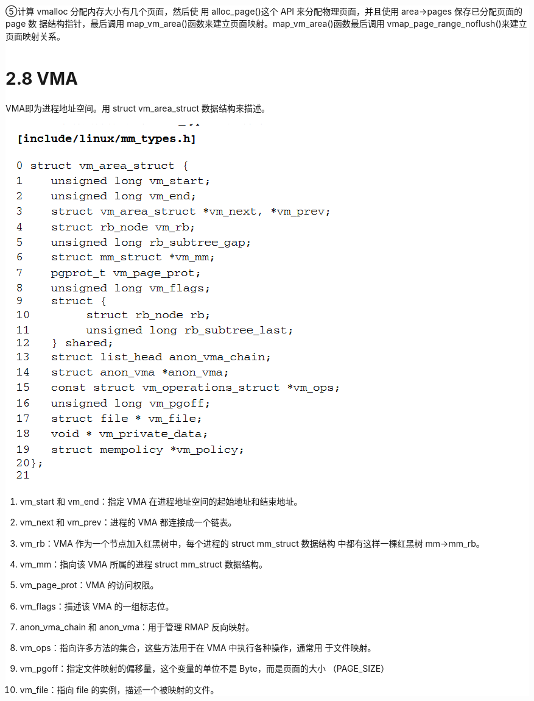 ⑤计算 vmalloc 分配内存大小有几个页面，然后使 用 alloc_page()这个 API 来分配物理页面，并且使用 area->pages 保存已分配页面的 page 数 据结构指针，最后调用 map_vm_area()函数来建立页面映射。map_vm_area()函数最后调用 vmap_page_range_noflush()来建立页面映射关系。



# 2.8 VMA

VMA即为进程地址空间。用 struct vm_area_struct 数据结构来描述。

![](38.png)

1. vm_start 和 vm_end：指定 VMA 在进程地址空间的起始地址和结束地址。

2. vm_next 和 vm_prev：进程的 VMA 都连接成一个链表。
3. vm_rb：VMA 作为一个节点加入红黑树中，每个进程的 struct mm_struct 数据结构 中都有这样一棵红黑树 mm->mm_rb。
4. vm_mm：指向该 VMA 所属的进程 struct mm_struct 数据结构。
5. vm_page_prot：VMA 的访问权限。
6. vm_flags：描述该 VMA 的一组标志位。
7. anon_vma_chain 和 anon_vma：用于管理 RMAP 反向映射。
8. vm_ops：指向许多方法的集合，这些方法用于在 VMA 中执行各种操作，通常用 于文件映射。
9. vm_pgoff：指定文件映射的偏移量，这个变量的单位不是 Byte，而是页面的大小 （PAGE_SIZE）
10. vm_file：指向 file 的实例，描述一个被映射的文件。
